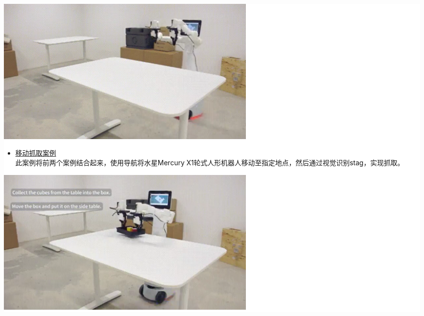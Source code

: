 <img src="../resources/7-ExamplesRobotsUsing/image/case2.jpg" width="500" height="auto" />
<br></center>

- [移动抓取案例](7.3-move_and_catch.md)<br>
  此案例将前两个案例结合起来，使用导航将水星Mercury X1轮式人形机器人移动至指定地点，然后通过视觉识别stag，实现抓取。
  <center>
<img src="../resources/7-ExamplesRobotsUsing/image/case3.jpg" width="500" height="auto" />
<br></center>

